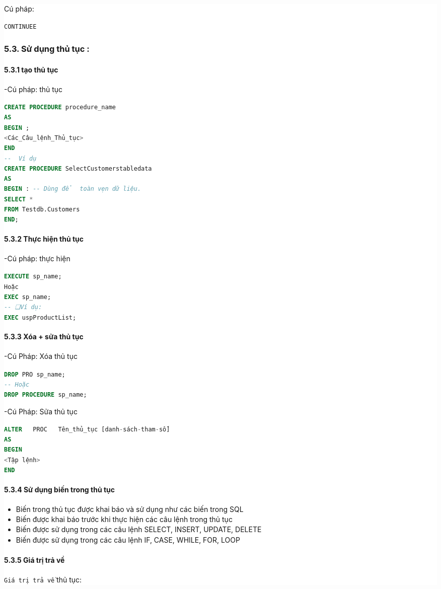 Cú pháp:
```SQL
CONTINUEE
```
### 5.3. Sử dụng thủ tục : 
#### 5.3.1  tạo thủ tục
-Cú pháp: thủ tục
```SQL
CREATE PROCEDURE procedure_name
AS
BEGIN ;
<Các_Câu_lệnh_Thủ_tục>
END
--  Ví dụ 
CREATE PROCEDURE SelectCustomerstabledata
AS
BEGIN : -- Dùng để  toàn vẹn dữ liệu.
SELECT *
FROM Testdb.Customers
END;
```

#### 5.3.2  Thực hiện thủ tục
-Cú pháp: thực hiện
```SQL
EXECUTE sp_name;
Hoặc
EXEC sp_name;
-- ❑Ví dụ:
EXEC uspProductList;
```
#### 5.3.3 Xóa +  sửa thủ tục
-Cú Pháp:  Xóa thủ tục
```SQL
DROP PRO sp_name;
-- Hoặc 
DROP PROCEDURE sp_name;
```
-Cú Pháp:  Sửa thủ tục
```SQL
ALTER   PROC   Tên_thủ_tục [danh-sách-tham-số]
AS 
BEGIN
<Tập lệnh>
END
```
#### 5.3.4 Sử dụng biến trong thủ tục
- Biến trong thủ tục được khai báo và sử dụng như các biến trong SQL
- Biến được khai báo trước khi thực hiện các câu lệnh trong thủ tục
- Biến được sử dụng trong các câu lệnh SELECT, INSERT, UPDATE, DELETE
- Biến được sử dụng trong các câu lệnh IF, CASE, WHILE, FOR, LOOP
#### 5.3.5 Giá trị trả về
`Giá trị trả về` thủ tục: 
